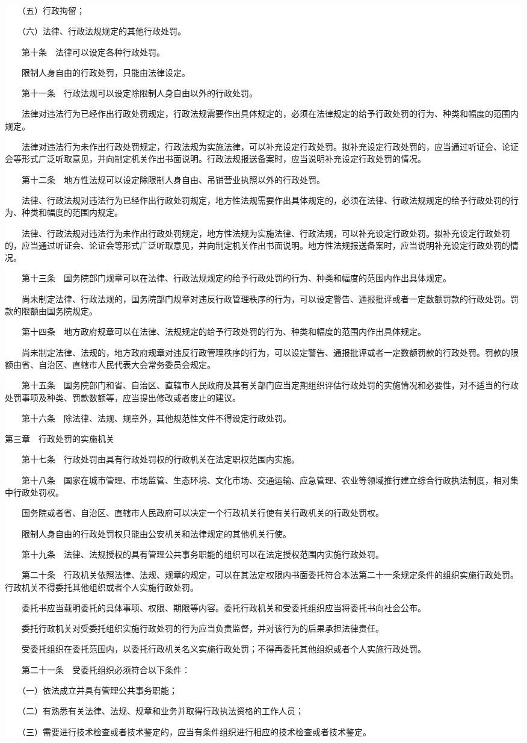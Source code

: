 　　（五）行政拘留；

　　（六）法律、行政法规规定的其他行政处罚。

　　第十条　法律可以设定各种行政处罚。

　　限制人身自由的行政处罚，只能由法律设定。

　　第十一条　行政法规可以设定除限制人身自由以外的行政处罚。

　　法律对违法行为已经作出行政处罚规定，行政法规需要作出具体规定的，必须在法律规定的给予行政处罚的行为、种类和幅度的范围内规定。

　　法律对违法行为未作出行政处罚规定，行政法规为实施法律，可以补充设定行政处罚。拟补充设定行政处罚的，应当通过听证会、论证会等形式广泛听取意见，并向制定机关作出书面说明。行政法规报送备案时，应当说明补充设定行政处罚的情况。

　　第十二条　地方性法规可以设定除限制人身自由、吊销营业执照以外的行政处罚。

　　法律、行政法规对违法行为已经作出行政处罚规定，地方性法规需要作出具体规定的，必须在法律、行政法规规定的给予行政处罚的行为、种类和幅度的范围内规定。

　　法律、行政法规对违法行为未作出行政处罚规定，地方性法规为实施法律、行政法规，可以补充设定行政处罚。拟补充设定行政处罚的，应当通过听证会、论证会等形式广泛听取意见，并向制定机关作出书面说明。地方性法规报送备案时，应当说明补充设定行政处罚的情况。

　　第十三条　国务院部门规章可以在法律、行政法规规定的给予行政处罚的行为、种类和幅度的范围内作出具体规定。

　　尚未制定法律、行政法规的，国务院部门规章对违反行政管理秩序的行为，可以设定警告、通报批评或者一定数额罚款的行政处罚。罚款的限额由国务院规定。

　　第十四条　地方政府规章可以在法律、法规规定的给予行政处罚的行为、种类和幅度的范围内作出具体规定。

　　尚未制定法律、法规的，地方政府规章对违反行政管理秩序的行为，可以设定警告、通报批评或者一定数额罚款的行政处罚。罚款的限额由省、自治区、直辖市人民代表大会常务委员会规定。

　　第十五条　国务院部门和省、自治区、直辖市人民政府及其有关部门应当定期组织评估行政处罚的实施情况和必要性，对不适当的行政处罚事项及种类、罚款数额等，应当提出修改或者废止的建议。

　　第十六条　除法律、法规、规章外，其他规范性文件不得设定行政处罚。



第三章　行政处罚的实施机关

　　第十七条　行政处罚由具有行政处罚权的行政机关在法定职权范围内实施。

　　第十八条　国家在城市管理、市场监管、生态环境、文化市场、交通运输、应急管理、农业等领域推行建立综合行政执法制度，相对集中行政处罚权。

　　国务院或者省、自治区、直辖市人民政府可以决定一个行政机关行使有关行政机关的行政处罚权。

　　限制人身自由的行政处罚权只能由公安机关和法律规定的其他机关行使。

　　第十九条　法律、法规授权的具有管理公共事务职能的组织可以在法定授权范围内实施行政处罚。

　　第二十条　行政机关依照法律、法规、规章的规定，可以在其法定权限内书面委托符合本法第二十一条规定条件的组织实施行政处罚。行政机关不得委托其他组织或者个人实施行政处罚。

　　委托书应当载明委托的具体事项、权限、期限等内容。委托行政机关和受委托组织应当将委托书向社会公布。

　　委托行政机关对受委托组织实施行政处罚的行为应当负责监督，并对该行为的后果承担法律责任。

　　受委托组织在委托范围内，以委托行政机关名义实施行政处罚；不得再委托其他组织或者个人实施行政处罚。

　　第二十一条　受委托组织必须符合以下条件：

　　（一）依法成立并具有管理公共事务职能；

　　（二）有熟悉有关法律、法规、规章和业务并取得行政执法资格的工作人员；

　　（三）需要进行技术检查或者技术鉴定的，应当有条件组织进行相应的技术检查或者技术鉴定。


